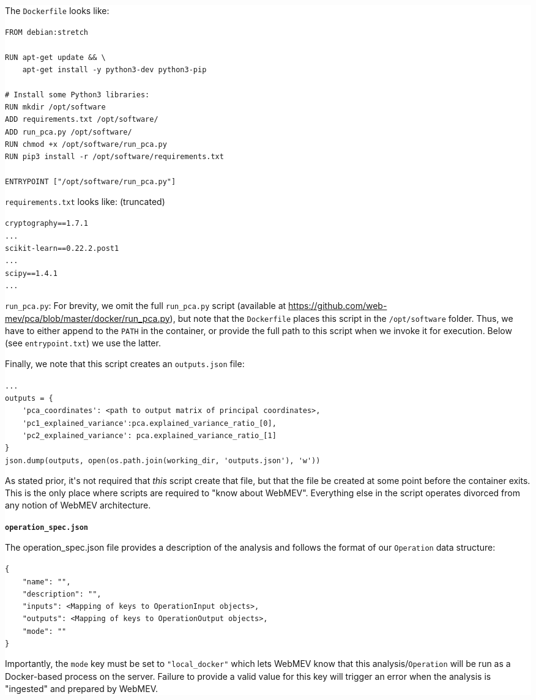 The `Dockerfile` looks like:
```
FROM debian:stretch

RUN apt-get update && \
    apt-get install -y python3-dev python3-pip

# Install some Python3 libraries:
RUN mkdir /opt/software
ADD requirements.txt /opt/software/
ADD run_pca.py /opt/software/
RUN chmod +x /opt/software/run_pca.py
RUN pip3 install -r /opt/software/requirements.txt

ENTRYPOINT ["/opt/software/run_pca.py"]
```

`requirements.txt` looks like: (truncated)
```
cryptography==1.7.1
...
scikit-learn==0.22.2.post1
...
scipy==1.4.1
...
```

`run_pca.py`:
For brevity, we omit the full `run_pca.py` script (available at https://github.com/web-mev/pca/blob/master/docker/run_pca.py), but note that the `Dockerfile` places this script in the `/opt/software` folder. Thus, we have to either append to the `PATH` in the container, or provide the full path to this script when we invoke it for execution. Below (see `entrypoint.txt`) we use the latter.

Finally, we note that this script creates an `outputs.json` file:
```
...
outputs = {
    'pca_coordinates': <path to output matrix of principal coordinates>,
    'pc1_explained_variance':pca.explained_variance_ratio_[0],
    'pc2_explained_variance': pca.explained_variance_ratio_[1]
}
json.dump(outputs, open(os.path.join(working_dir, 'outputs.json'), 'w'))
```

As stated prior, it's not required that *this* script create that file, but that the file be created at some point before the container exits. This is the only place where scripts are required to "know about WebMEV". Everything else in the script operates divorced from any notion of WebMEV architecture. 



**`operation_spec.json`**

The operation_spec.json file provides a description of the analysis and follows the format of our `Operation` data structure:
```
{
    "name": "", 
    "description": "", 
    "inputs": <Mapping of keys to OperationInput objects>, 
    "outputs": <Mapping of keys to OperationOutput objects>, 
    "mode": ""
}

```
Importantly, the `mode` key must be set to `"local_docker"` which lets WebMEV know that this analysis/`Operation` will be run as a Docker-based process on the server. Failure to provide a valid value for this key will trigger an error when the analysis is "ingested" and prepared by WebMEV.
